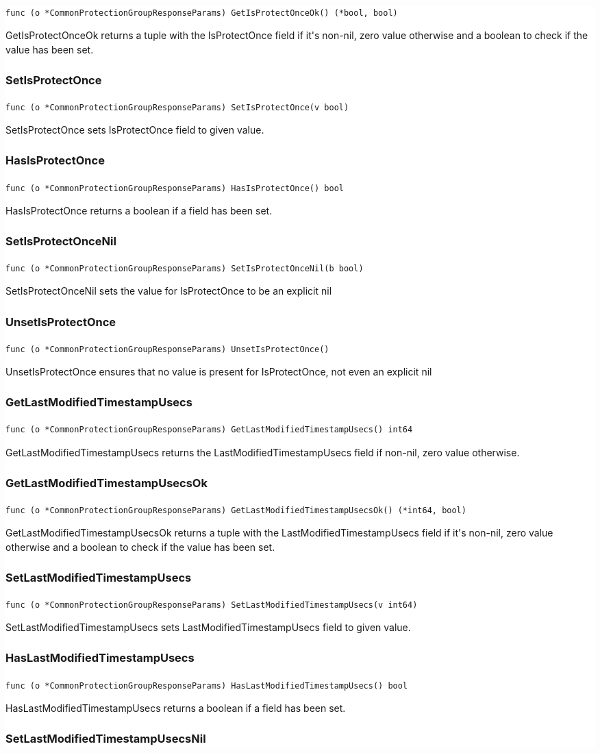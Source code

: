 `func (o *CommonProtectionGroupResponseParams) GetIsProtectOnceOk() (*bool, bool)`

GetIsProtectOnceOk returns a tuple with the IsProtectOnce field if it's non-nil, zero value otherwise
and a boolean to check if the value has been set.

### SetIsProtectOnce

`func (o *CommonProtectionGroupResponseParams) SetIsProtectOnce(v bool)`

SetIsProtectOnce sets IsProtectOnce field to given value.

### HasIsProtectOnce

`func (o *CommonProtectionGroupResponseParams) HasIsProtectOnce() bool`

HasIsProtectOnce returns a boolean if a field has been set.

### SetIsProtectOnceNil

`func (o *CommonProtectionGroupResponseParams) SetIsProtectOnceNil(b bool)`

 SetIsProtectOnceNil sets the value for IsProtectOnce to be an explicit nil

### UnsetIsProtectOnce
`func (o *CommonProtectionGroupResponseParams) UnsetIsProtectOnce()`

UnsetIsProtectOnce ensures that no value is present for IsProtectOnce, not even an explicit nil
### GetLastModifiedTimestampUsecs

`func (o *CommonProtectionGroupResponseParams) GetLastModifiedTimestampUsecs() int64`

GetLastModifiedTimestampUsecs returns the LastModifiedTimestampUsecs field if non-nil, zero value otherwise.

### GetLastModifiedTimestampUsecsOk

`func (o *CommonProtectionGroupResponseParams) GetLastModifiedTimestampUsecsOk() (*int64, bool)`

GetLastModifiedTimestampUsecsOk returns a tuple with the LastModifiedTimestampUsecs field if it's non-nil, zero value otherwise
and a boolean to check if the value has been set.

### SetLastModifiedTimestampUsecs

`func (o *CommonProtectionGroupResponseParams) SetLastModifiedTimestampUsecs(v int64)`

SetLastModifiedTimestampUsecs sets LastModifiedTimestampUsecs field to given value.

### HasLastModifiedTimestampUsecs

`func (o *CommonProtectionGroupResponseParams) HasLastModifiedTimestampUsecs() bool`

HasLastModifiedTimestampUsecs returns a boolean if a field has been set.

### SetLastModifiedTimestampUsecsNil
